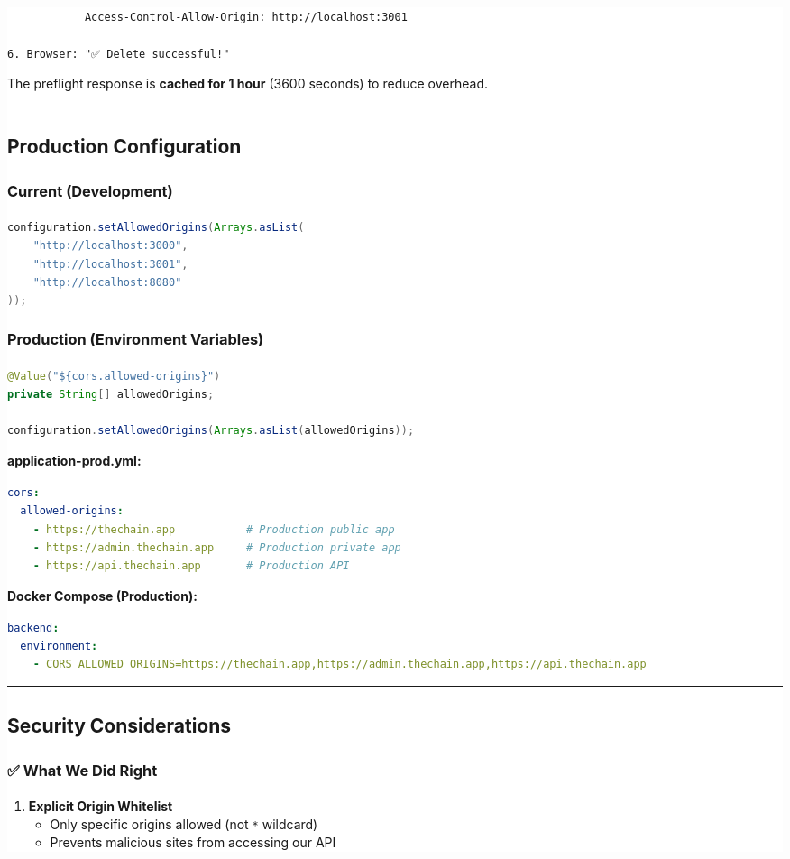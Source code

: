 ```
            Access-Control-Allow-Origin: http://localhost:3001

6. Browser: "✅ Delete successful!"
```

The preflight response is **cached for 1 hour** (3600 seconds) to reduce overhead.

---

## Production Configuration

### Current (Development)
```java
configuration.setAllowedOrigins(Arrays.asList(
    "http://localhost:3000",
    "http://localhost:3001",
    "http://localhost:8080"
));
```

### Production (Environment Variables)
```java
@Value("${cors.allowed-origins}")
private String[] allowedOrigins;

configuration.setAllowedOrigins(Arrays.asList(allowedOrigins));
```

**application-prod.yml:**
```yaml
cors:
  allowed-origins:
    - https://thechain.app           # Production public app
    - https://admin.thechain.app     # Production private app
    - https://api.thechain.app       # Production API
```

**Docker Compose (Production):**
```yaml
backend:
  environment:
    - CORS_ALLOWED_ORIGINS=https://thechain.app,https://admin.thechain.app,https://api.thechain.app
```

---

## Security Considerations

### ✅ What We Did Right

1. **Explicit Origin Whitelist**
   - Only specific origins allowed (not `*` wildcard)
   - Prevents malicious sites from accessing our API
